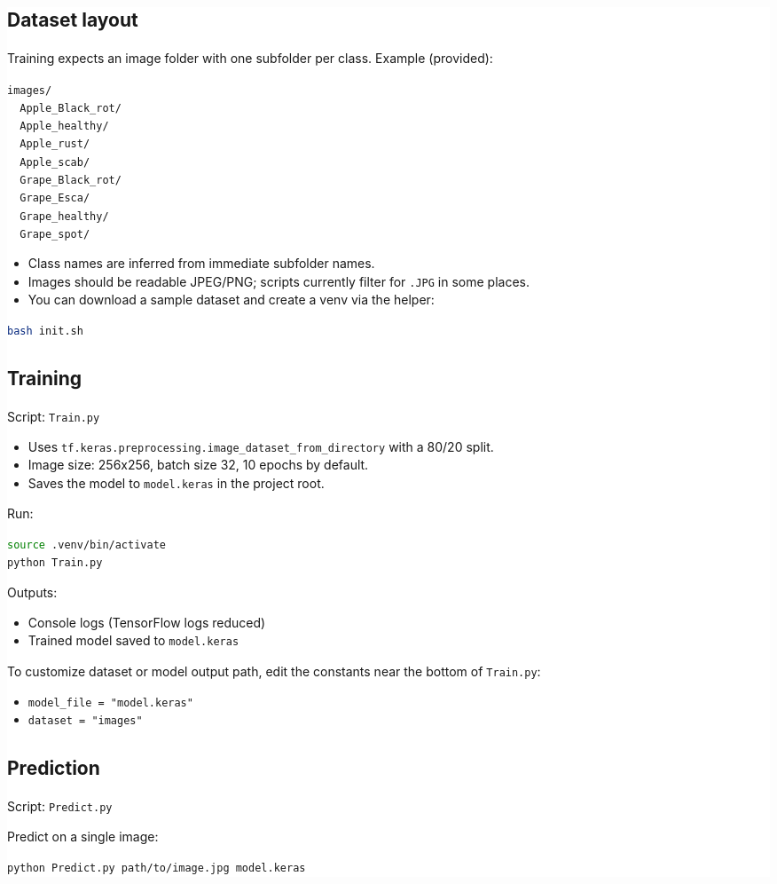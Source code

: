 ## Dataset layout

Training expects an image folder with one subfolder per class. Example (provided):

```
images/
  Apple_Black_rot/
  Apple_healthy/
  Apple_rust/
  Apple_scab/
  Grape_Black_rot/
  Grape_Esca/
  Grape_healthy/
  Grape_spot/
```

- Class names are inferred from immediate subfolder names.
- Images should be readable JPEG/PNG; scripts currently filter for `.JPG` in some places.
- You can download a sample dataset and create a venv via the helper:

```bash
bash init.sh
```

## Training

Script: `Train.py`

- Uses `tf.keras.preprocessing.image_dataset_from_directory` with a 80/20 split.
- Image size: 256x256, batch size 32, 10 epochs by default.
- Saves the model to `model.keras` in the project root.

Run:

```bash
source .venv/bin/activate
python Train.py
```

Outputs:
- Console logs (TensorFlow logs reduced)
- Trained model saved to `model.keras`

To customize dataset or model output path, edit the constants near the bottom of `Train.py`:
- `model_file = "model.keras"`
- `dataset = "images"`

## Prediction

Script: `Predict.py`

Predict on a single image:

```bash
python Predict.py path/to/image.jpg model.keras
```
